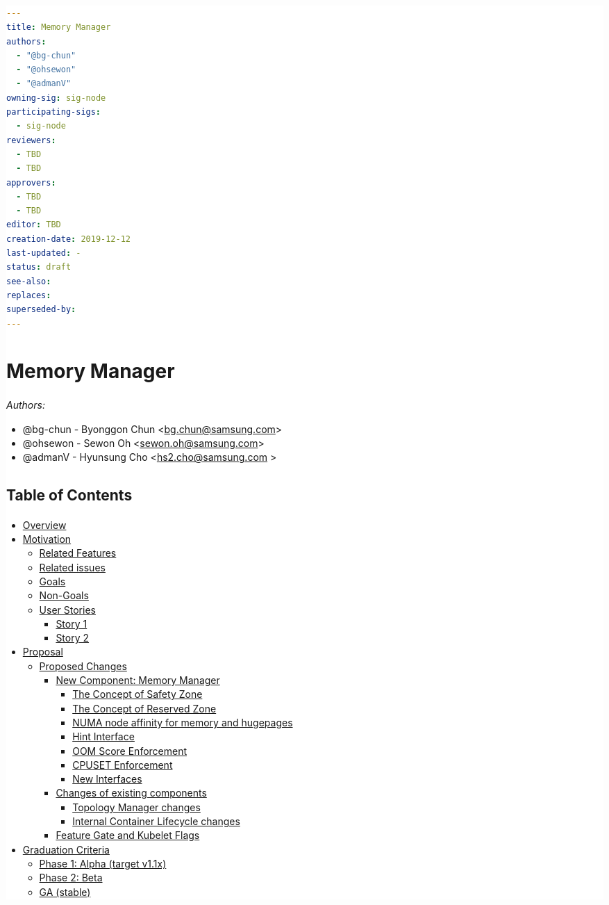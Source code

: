 ```yaml
---
title: Memory Manager
authors:
  - "@bg-chun"
  - "@ohsewon"
  - "@admanV"
owning-sig: sig-node
participating-sigs:
  - sig-node
reviewers:
  - TBD
  - TBD
approvers:
  - TBD
  - TBD
editor: TBD
creation-date: 2019-12-12
last-updated: -
status: draft
see-also:
replaces:
superseded-by:
---
```


# Memory Manager

_Authors:_

- @bg-chun - Byonggon Chun &lt;bg.chun@samsung.com&gt;
- @ohsewon - Sewon Oh &lt;sewon.oh@samsung.com&gt;
- @admanV - Hyunsung Cho &lt;hs2.cho@samsung.com &gt;

## Table of Contents

- [Overview](#overview)
- [Motivation](#motivation)
  - [Related Features](#Related-features)
  - [Related issues](#Related-issues)
  - [Goals](#goals)
  - [Non-Goals](#non-goals)
  - [User Stories](#user-stories)
    - [Story 1](#story-1)
    - [Story 2](#story-2)
- [Proposal](#proposal)
  - [Proposed Changes](#proposed-changes)
    - [New Component: Memory Manager](#new-component-memory-manager)
      - [The Concept of Safety Zone](#the-concept-of-safety-zone)
      - [The Concept of Reserved Zone](#the-concept-of-reserved-zone)
      - [NUMA node affinity for memory and hugepages](#numa-node-affinity-for-memory-and-hugepages)
      - [Hint Interface](#hint-interface)
      - [OOM Score Enforcement](#oom-score-enforcement)
      - [CPUSET Enforcement](#cpuset-enforcement)
      - [New Interfaces](#new-interfaces)
    - [Changes of existing components](#changes-of-existing-components)
      - [Topology Manager changes](#topology-manager-changes)
      - [Internal Container Lifecycle changes](#internal-container-lifecycle-changes)
    - [Feature Gate and Kubelet Flags](#feature-gate-and-kubelet-flags)
- [Graduation Criteria](#graduation-criteria)
  - [Phase 1: Alpha (target v1.1x)](#phase-1-Alpha-target-v11x)
  - [Phase 2: Beta](#phase-1-Beta)
  - [GA (stable)](#ga-stable)